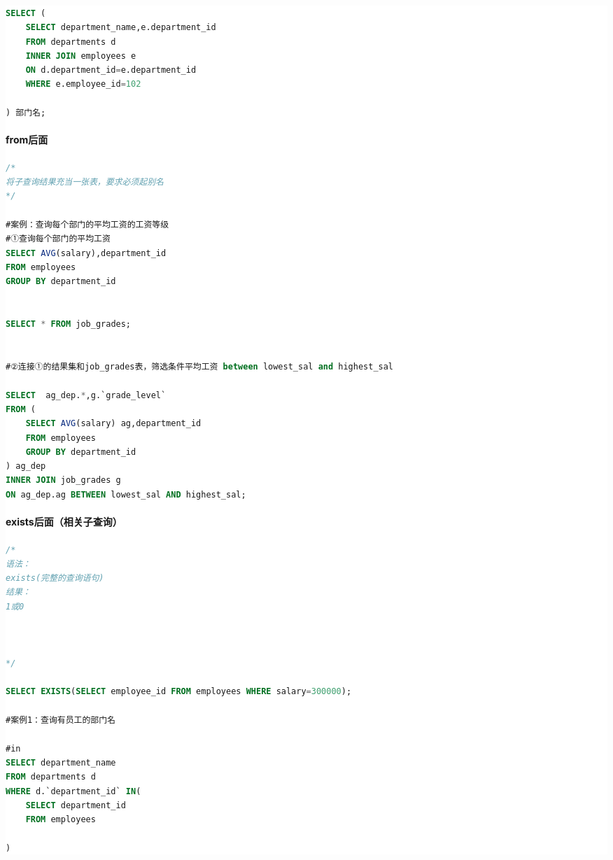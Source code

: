 ~~~sql
SELECT (
	SELECT department_name,e.department_id
	FROM departments d
	INNER JOIN employees e
	ON d.department_id=e.department_id
	WHERE e.employee_id=102
	
) 部门名;

~~~

#### from后面

~~~sql
/*
将子查询结果充当一张表，要求必须起别名
*/

#案例：查询每个部门的平均工资的工资等级
#①查询每个部门的平均工资
SELECT AVG(salary),department_id
FROM employees
GROUP BY department_id


SELECT * FROM job_grades;


#②连接①的结果集和job_grades表，筛选条件平均工资 between lowest_sal and highest_sal

SELECT  ag_dep.*,g.`grade_level`
FROM (
	SELECT AVG(salary) ag,department_id
	FROM employees
	GROUP BY department_id
) ag_dep
INNER JOIN job_grades g
ON ag_dep.ag BETWEEN lowest_sal AND highest_sal;
~~~

#### exists后面（相关子查询）

~~~sql
/*
语法：
exists(完整的查询语句)
结果：
1或0



*/

SELECT EXISTS(SELECT employee_id FROM employees WHERE salary=300000);

#案例1：查询有员工的部门名

#in
SELECT department_name
FROM departments d
WHERE d.`department_id` IN(
	SELECT department_id
	FROM employees

)
~~~